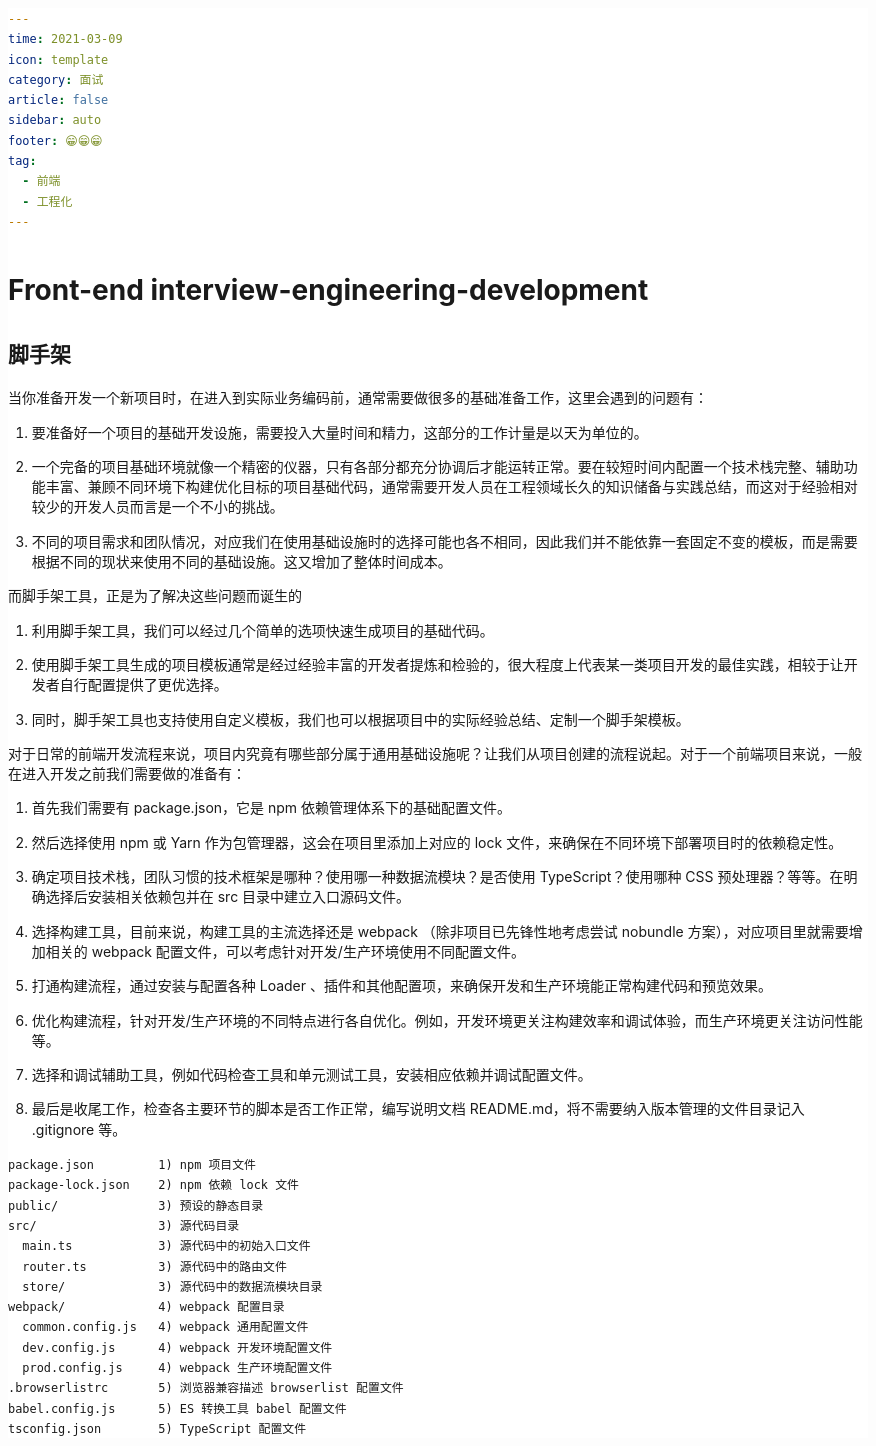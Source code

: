 ```yaml
---
time: 2021-03-09
icon: template
category: 面试
article: false
sidebar: auto
footer: 😁😁😁
tag:
  - 前端
  - 工程化
---
```


# Front-end interview-engineering-development

## 脚手架

当你准备开发一个新项目时，在进入到实际业务编码前，通常需要做很多的基础准备工作，这里会遇到的问题有：

1. 要准备好一个项目的基础开发设施，需要投入大量时间和精力，这部分的工作计量是以天为单位的。

2. 一个完备的项目基础环境就像一个精密的仪器，只有各部分都充分协调后才能运转正常。要在较短时间内配置一个技术栈完整、辅助功能丰富、兼顾不同环境下构建优化目标的项目基础代码，通常需要开发人员在工程领域长久的知识储备与实践总结，而这对于经验相对较少的开发人员而言是一个不小的挑战。

3. 不同的项目需求和团队情况，对应我们在使用基础设施时的选择可能也各不相同，因此我们并不能依靠一套固定不变的模板，而是需要根据不同的现状来使用不同的基础设施。这又增加了整体时间成本。

而脚手架工具，正是为了解决这些问题而诞生的

1. 利用脚手架工具，我们可以经过几个简单的选项快速生成项目的基础代码。

2. 使用脚手架工具生成的项目模板通常是经过经验丰富的开发者提炼和检验的，很大程度上代表某一类项目开发的最佳实践，相较于让开发者自行配置提供了更优选择。

3. 同时，脚手架工具也支持使用自定义模板，我们也可以根据项目中的实际经验总结、定制一个脚手架模板。

对于日常的前端开发流程来说，项目内究竟有哪些部分属于通用基础设施呢？让我们从项目创建的流程说起。对于一个前端项目来说，一般在进入开发之前我们需要做的准备有：

1. 首先我们需要有 package.json，它是 npm 依赖管理体系下的基础配置文件。

2. 然后选择使用 npm 或 Yarn 作为包管理器，这会在项目里添加上对应的 lock 文件，来确保在不同环境下部署项目时的依赖稳定性。

3. 确定项目技术栈，团队习惯的技术框架是哪种？使用哪一种数据流模块？是否使用 TypeScript？使用哪种 CSS 预处理器？等等。在明确选择后安装相关依赖包并在 src 目录中建立入口源码文件。

4. 选择构建工具，目前来说，构建工具的主流选择还是 webpack （除非项目已先锋性地考虑尝试 nobundle 方案），对应项目里就需要增加相关的 webpack 配置文件，可以考虑针对开发/生产环境使用不同配置文件。

5. 打通构建流程，通过安装与配置各种 Loader 、插件和其他配置项，来确保开发和生产环境能正常构建代码和预览效果。

6. 优化构建流程，针对开发/生产环境的不同特点进行各自优化。例如，开发环境更关注构建效率和调试体验，而生产环境更关注访问性能等。

7. 选择和调试辅助工具，例如代码检查工具和单元测试工具，安装相应依赖并调试配置文件。

8. 最后是收尾工作，检查各主要环节的脚本是否工作正常，编写说明文档 README.md，将不需要纳入版本管理的文件目录记入 .gitignore 等。

```
package.json         1) npm 项目文件
package-lock.json    2) npm 依赖 lock 文件
public/              3) 预设的静态目录
src/                 3) 源代码目录
  main.ts            3) 源代码中的初始入口文件
  router.ts          3) 源代码中的路由文件
  store/             3) 源代码中的数据流模块目录
webpack/             4) webpack 配置目录
  common.config.js   4) webpack 通用配置文件
  dev.config.js      4) webpack 开发环境配置文件
  prod.config.js     4) webpack 生产环境配置文件
.browserlistrc       5) 浏览器兼容描述 browserlist 配置文件
babel.config.js      5) ES 转换工具 babel 配置文件
tsconfig.json        5) TypeScript 配置文件
```